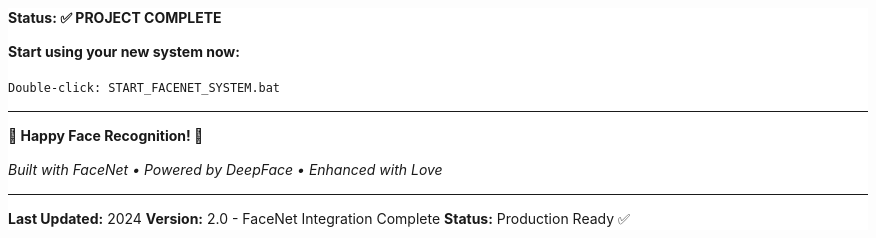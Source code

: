 **Status: ✅ PROJECT COMPLETE**

**Start using your new system now:**
```
Double-click: START_FACENET_SYSTEM.bat
```

---

**🚀 Happy Face Recognition! 🚀**

*Built with FaceNet • Powered by DeepFace • Enhanced with Love*

---

**Last Updated:** 2024
**Version:** 2.0 - FaceNet Integration Complete
**Status:** Production Ready ✅
